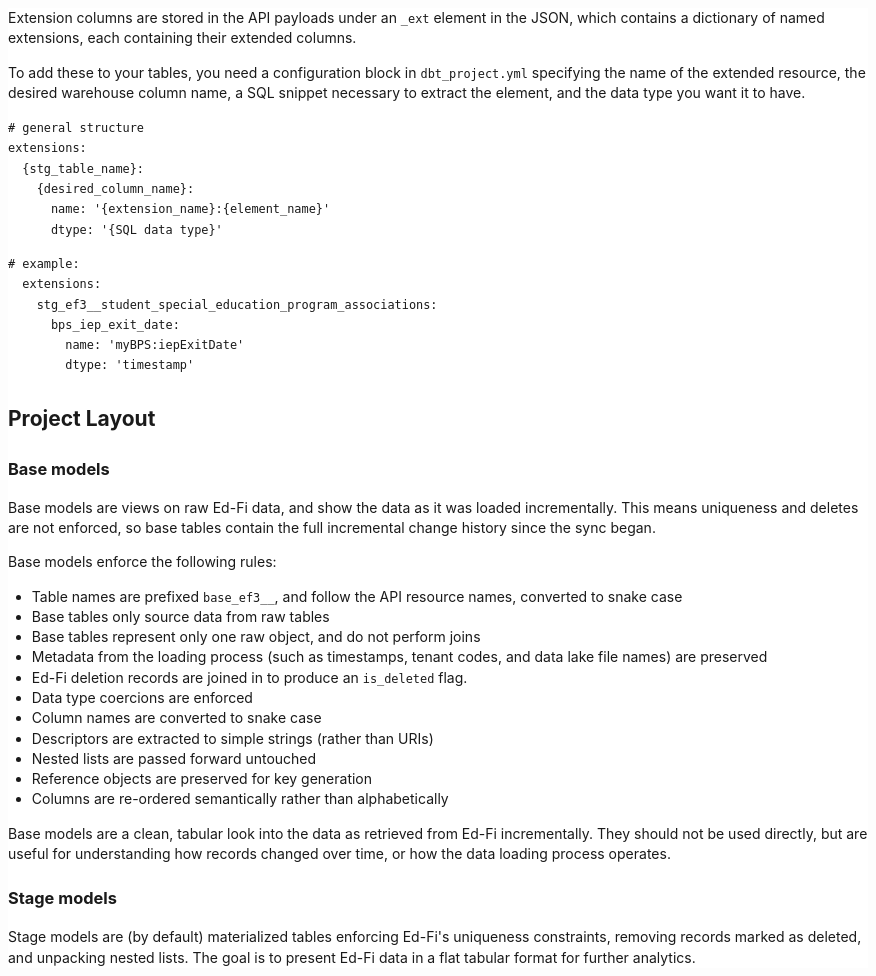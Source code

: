 Extension columns are stored in the API payloads under an `_ext` element in the
JSON, which contains a dictionary of named extensions, each containing 
their extended columns.

To add these to your tables, you need a configuration block in `dbt_project.yml` 
specifying the name of the extended resource, the desired warehouse column name, 
a SQL snippet necessary to extract the element, and the data type you want it to have.

```
# general structure
extensions:
  {stg_table_name}:
    {desired_column_name}:
      name: '{extension_name}:{element_name}'
      dtype: '{SQL data type}'
```

```
# example:
  extensions:
    stg_ef3__student_special_education_program_associations:
      bps_iep_exit_date:
        name: 'myBPS:iepExitDate'
        dtype: 'timestamp'
```

## Project Layout

### Base models
Base models are views on raw Ed-Fi data, and show the data as it was loaded 
incrementally. This means uniqueness and deletes are not enforced, so base tables
contain the full incremental change history since the sync began.

Base models enforce the following rules:
  - Table names are prefixed `base_ef3__`, and follow the API resource names, converted to snake case
  - Base tables only source data from raw tables
  - Base tables represent only one raw object, and do not perform joins
  - Metadata from the loading process (such as timestamps, tenant codes, and data lake file names) are preserved
  - Ed-Fi deletion records are joined in to produce an `is_deleted` flag.
  - Data type coercions are enforced
  - Column names are converted to snake case
  - Descriptors are extracted to simple strings (rather than URIs)
  - Nested lists are passed forward untouched
  - Reference objects are preserved for key generation
  - Columns are re-ordered semantically rather than alphabetically

Base models are a clean, tabular look into the data as retrieved from Ed-Fi 
incrementally. They should not be used directly, but are useful for understanding
how records changed over time, or how the data loading process operates.

### Stage models
Stage models are (by default) materialized tables enforcing Ed-Fi's uniqueness constraints, removing records marked as deleted, and unpacking nested lists. 
The goal is to present Ed-Fi data in a flat tabular format for further analytics.
